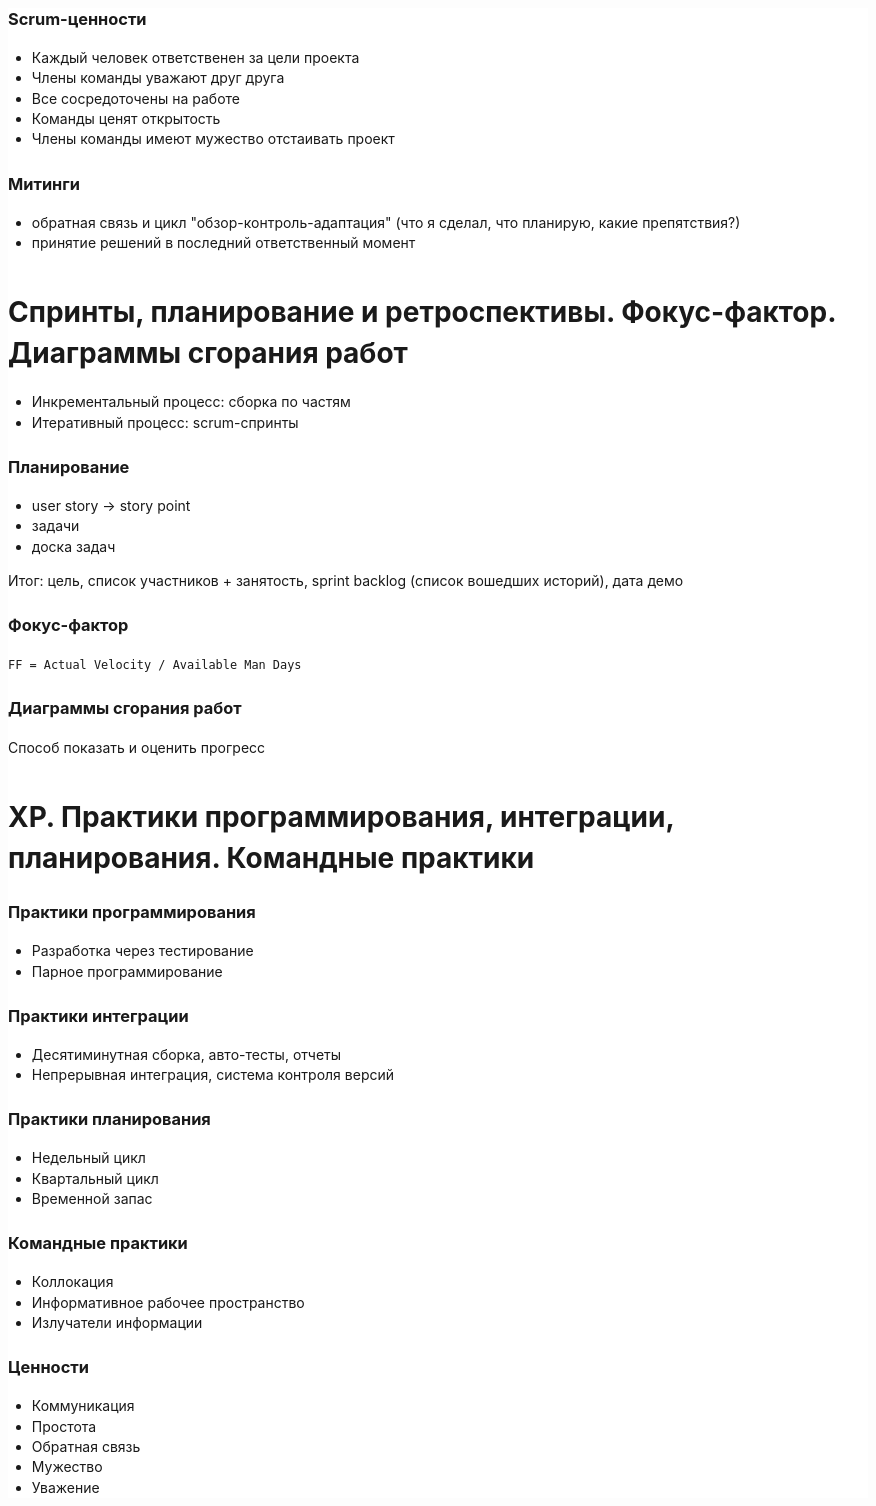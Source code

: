 ### Scrum-ценности
* Каждый человек ответственен за цели проекта
* Члены команды уважают друг друга
* Все сосредоточены на работе
* Команды ценят открытость
* Члены команды имеют мужество отстаивать проект

### Митинги
* обратная связь и цикл "обзор-контроль-адаптация" (что я сделал, что планирую, какие препятствия?)
* принятие решений в последний ответственный момент

# Спринты, планирование и ретроспективы. Фокус-фактор. Диаграммы сгорания работ <a name="4"></a>
* Инкрементальный процесс: сборка по частям
* Итеративный процесс: scrum-спринты

### Планирование
* user story -> story point
* задачи
* доска задач

Итог: цель, список участников + занятость, sprint backlog (список вошедших историй), дата демо

### Фокус-фактор
`FF = Actual Velocity / Available Man Days`

### Диаграммы сгорания работ
Способ показать и оценить прогресс

# XP. Практики программирования, интеграции, планирования. Командные практики <a name="5"></a>
### Практики программирования
* Разработка через тестирование
* Парное программирование
### Практики интеграции
* Десятиминутная сборка, авто-тесты, отчеты
* Непрерывная интеграция, система контроля версий
### Практики планирования
* Недельный цикл
* Квартальный цикл
* Временной запас
### Командные практики
* Коллокация
* Информативное рабочее пространство
* Излучатели информации
### Ценности
* Коммуникация
* Простота
* Обратная связь
* Мужество
* Уважение
